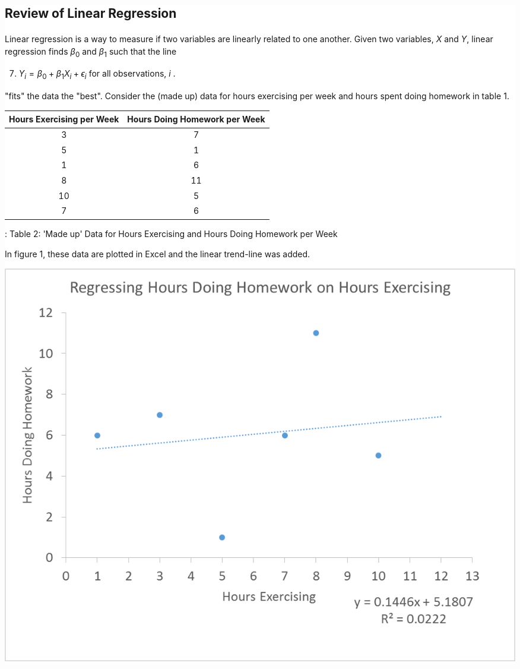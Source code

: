 [^corr_cause]: In case you are not convinced, visit the blog, [Spurious correlations](http://www.tylervigen.com/spurious-correlations).

## Review of Linear Regression

Linear regression is a way to measure if two variables are linearly related to one another. Given two variables, $X$ and $Y$, linear regression finds $\beta_0$ and $\beta_1$ such that the line

7. $Y_i = \beta_0 + \beta_1X_i + \epsilon_i$ for all observations, $i$ .

"fits" the data the "best". Consider the (made up) data for hours exercising per week and hours spent doing homework in table 1. 

| Hours Exercising per Week | Hours Doing Homework per Week |
|:-:|:-:|
|3 | 7|
|5 | 1|
|1 | 6 |
|8 | 11|
|10 |5 |
|7 | 6 |

: Table 2: 'Made up' Data for Hours Exercising and Hours Doing Homework per Week

In figure 1, these data are plotted in Excel and the linear trend-line was added. 

![Figure 1: Regressing Hours Doing Homework on Hours Exercising](Excel-files/BasicStatisticsand-MT_Cars_Regression_files/image005.png)


[^tdist]: The Wikipedia page for the [Student's *t* distribution](https://en.wikipedia.org/wiki/Student%27s_t-distribution) is helpful for visualizing how the degrees of freedom change the shape of the distribution. 